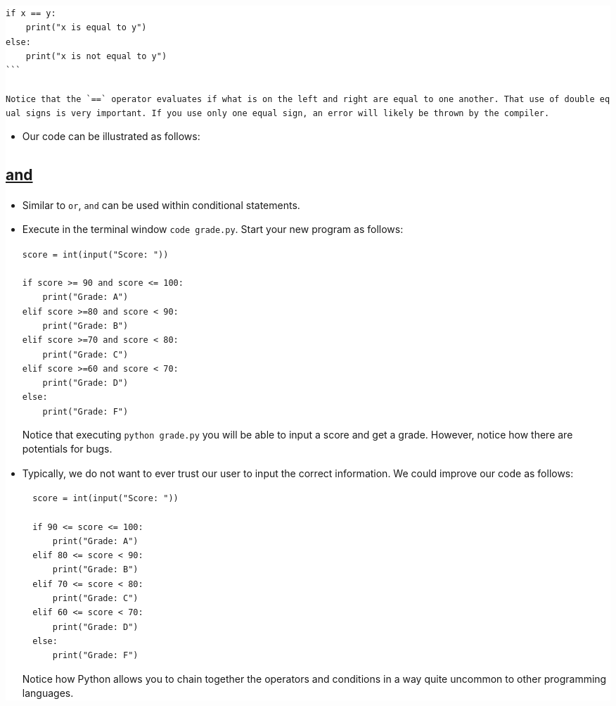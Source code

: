     if x == y:
        print("x is equal to y")
    else:
        print("x is not equal to y")
    ```
    
    Notice that the `==` operator evaluates if what is on the left and right are equal to one another. That use of double equal signs is very important. If you use only one equal sign, an error will likely be thrown by the compiler.
    
-   Our code can be illustrated as follows:
    

## [and](https://cs50.harvard.edu/python/2022/notes/1/#and)

-   Similar to `or`, `and` can be used within conditional statements.
-   Execute in the terminal window `code grade.py`. Start your new program as follows:
    
    ```
    score = int(input("Score: "))
    
    if score >= 90 and score <= 100:
        print("Grade: A")
    elif score >=80 and score < 90:
        print("Grade: B")
    elif score >=70 and score < 80:
        print("Grade: C")
    elif score >=60 and score < 70:
        print("Grade: D")
    else:
        print("Grade: F")
    ```
    
    Notice that executing `python grade.py` you will be able to input a score and get a grade. However, notice how there are potentials for bugs.
    
-   Typically, we do not want to ever trust our user to input the correct information. We could improve our code as follows:
    
    ```
      score = int(input("Score: "))
    
      if 90 <= score <= 100:
          print("Grade: A")
      elif 80 <= score < 90:
          print("Grade: B")
      elif 70 <= score < 80:
          print("Grade: C")
      elif 60 <= score < 70:
          print("Grade: D")
      else:
          print("Grade: F")
    ```
    
    Notice how Python allows you to chain together the operators and conditions in a way quite uncommon to other programming languages.
    